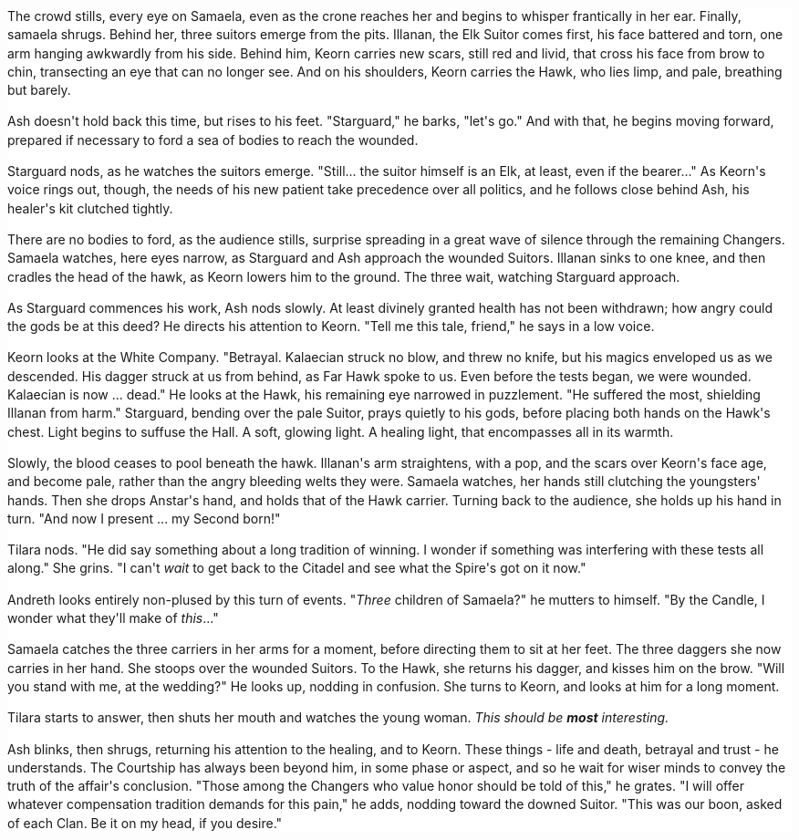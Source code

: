 The crowd stills, every eye on Samaela, even as the crone reaches her and begins to whisper frantically in her ear. Finally, samaela shrugs. Behind her, three suitors emerge from the pits. Illanan, the Elk Suitor comes first, his face battered and torn, one arm hanging awkwardly from his side. Behind him, Keorn carries new scars, still red and livid, that cross his face from brow to chin, transecting an eye that can no longer see. And on his shoulders, Keorn carries the Hawk, who lies limp, and pale, breathing but barely.

Ash doesn't hold back this time, but rises to his feet. "Starguard," he barks, "let's go." And with that, he begins moving forward, prepared if necessary to ford a sea of bodies to reach the wounded.

Starguard nods, as he watches the suitors emerge. "Still... the suitor himself is an Elk, at least, even if the bearer..." As Keorn's voice rings out, though, the needs of his new patient take precedence over all politics, and he follows close behind Ash, his healer's kit clutched tightly.

There are no bodies to ford, as the audience stills, surprise spreading in a great wave of silence through the remaining Changers. Samaela watches, here eyes narrow, as Starguard and Ash approach the wounded Suitors. Illanan sinks to one knee, and then cradles the head of the hawk, as Keorn lowers him to the ground. The three wait, watching Starguard approach.

As Starguard commences his work, Ash nods slowly. At least divinely granted health has not been withdrawn; how angry could the gods be at this deed? He directs his attention to Keorn. "Tell me this tale, friend," he says in a low voice.

Keorn looks at the White Company. "Betrayal. Kalaecian struck no blow, and threw no knife, but his magics enveloped us as we descended. His dagger struck at us from behind, as Far Hawk spoke to us. Even before the tests began, we were wounded. Kalaecian is now ... dead." He looks at the Hawk, his remaining eye narrowed in puzzlement. "He suffered the most, shielding Illanan from harm." Starguard, bending over the pale Suitor, prays quietly to his gods, before placing both hands on the Hawk's chest. Light begins to suffuse the Hall. A soft, glowing light. A healing light, that encompasses all in its warmth.

Slowly, the blood ceases to pool beneath the hawk. Illanan's arm straightens, with a pop, and the scars over Keorn's face age, and become pale, rather than the angry bleeding welts they were. Samaela watches, her hands still clutching the youngsters' hands. Then she drops Anstar's hand, and holds that of the Hawk carrier. Turning back to the audience, she holds up his hand in turn. "And now I present ... my Second born!"

Tilara nods. "He did say something about a long tradition of winning. I wonder if something was interfering with these tests all along." She grins. "I can't _wait_ to get back to the Citadel and see what the Spire's got on it now."

Andreth looks entirely non-plused by this turn of events. "_Three_ children of Samaela?" he mutters to himself. "By the Candle, I wonder what they'll make of _this_..."

Samaela catches the three carriers in her arms for a moment, before directing them to sit at her feet. The three daggers she now carries in her hand. She stoops over the wounded Suitors. To the Hawk, she returns his dagger, and kisses him on the brow. "Will you stand with me, at the wedding?" He looks up, nodding in confusion. She turns to Keorn, and looks at him for a long moment.

Tilara starts to answer, then shuts her mouth and watches the young woman. _This should be **most** interesting._

Ash blinks, then shrugs, returning his attention to the healing, and to Keorn. These things - life and death, betrayal and trust - he understands. The Courtship has always been beyond him, in some phase or aspect, and so he wait for wiser minds to convey the truth of the affair's conclusion. "Those among the Changers who value honor should be told of this," he grates. "I will offer whatever compensation tradition demands for this pain," he adds, nodding toward the downed Suitor. "This was our boon, asked of each Clan. Be it on my head, if you desire."
